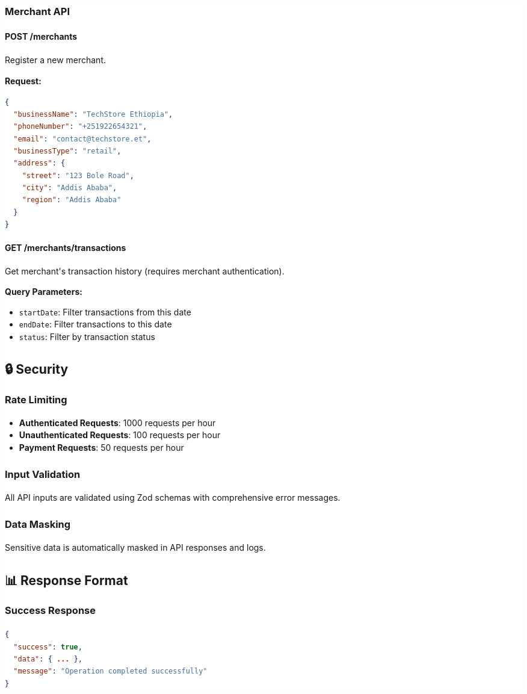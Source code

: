 ### Merchant API

#### POST /merchants
Register a new merchant.

**Request:**
```json
{
  "businessName": "TechStore Ethiopia",
  "phoneNumber": "+251922654321",
  "email": "contact@techstore.et",
  "businessType": "retail",
  "address": {
    "street": "123 Bole Road",
    "city": "Addis Ababa",
    "region": "Addis Ababa"
  }
}
```

#### GET /merchants/transactions
Get merchant's transaction history (requires merchant authentication).

**Query Parameters:**
- `startDate`: Filter transactions from this date
- `endDate`: Filter transactions to this date
- `status`: Filter by transaction status

## 🔒 Security

### Rate Limiting
- **Authenticated Requests**: 1000 requests per hour
- **Unauthenticated Requests**: 100 requests per hour
- **Payment Requests**: 50 requests per hour

### Input Validation
All API inputs are validated using Zod schemas with comprehensive error messages.

### Data Masking
Sensitive data is automatically masked in API responses and logs.

## 📊 Response Format

### Success Response
```json
{
  "success": true,
  "data": { ... },
  "message": "Operation completed successfully"
}
```
